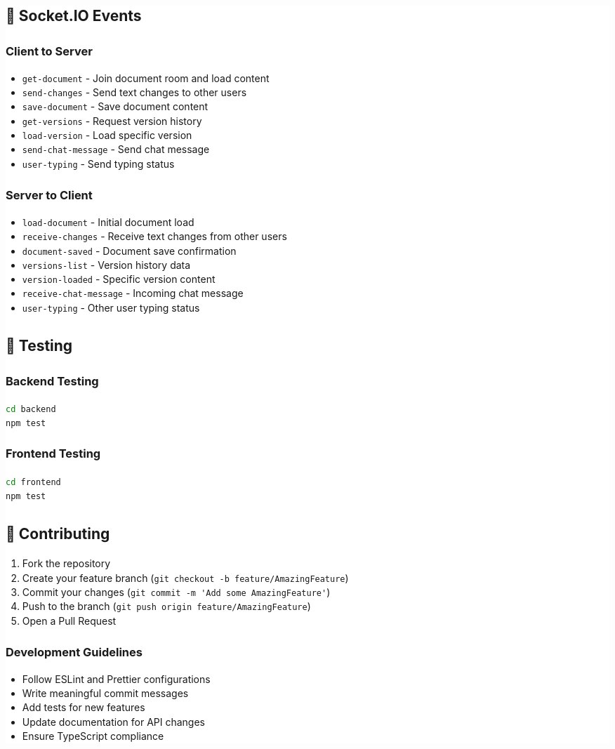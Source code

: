 ## 🔌 Socket.IO Events

### Client to Server
- `get-document` - Join document room and load content
- `send-changes` - Send text changes to other users
- `save-document` - Save document content
- `get-versions` - Request version history
- `load-version` - Load specific version
- `send-chat-message` - Send chat message
- `user-typing` - Send typing status

### Server to Client
- `load-document` - Initial document load
- `receive-changes` - Receive text changes from other users
- `document-saved` - Document save confirmation
- `versions-list` - Version history data
- `version-loaded` - Specific version content
- `receive-chat-message` - Incoming chat message
- `user-typing` - Other user typing status

## 🧪 Testing

### Backend Testing
```bash
cd backend
npm test
```

### Frontend Testing
```bash
cd frontend
npm test
```

## 🤝 Contributing

1. Fork the repository
2. Create your feature branch (`git checkout -b feature/AmazingFeature`)
3. Commit your changes (`git commit -m 'Add some AmazingFeature'`)
4. Push to the branch (`git push origin feature/AmazingFeature`)
5. Open a Pull Request

### Development Guidelines
- Follow ESLint and Prettier configurations
- Write meaningful commit messages
- Add tests for new features
- Update documentation for API changes
- Ensure TypeScript compliance
